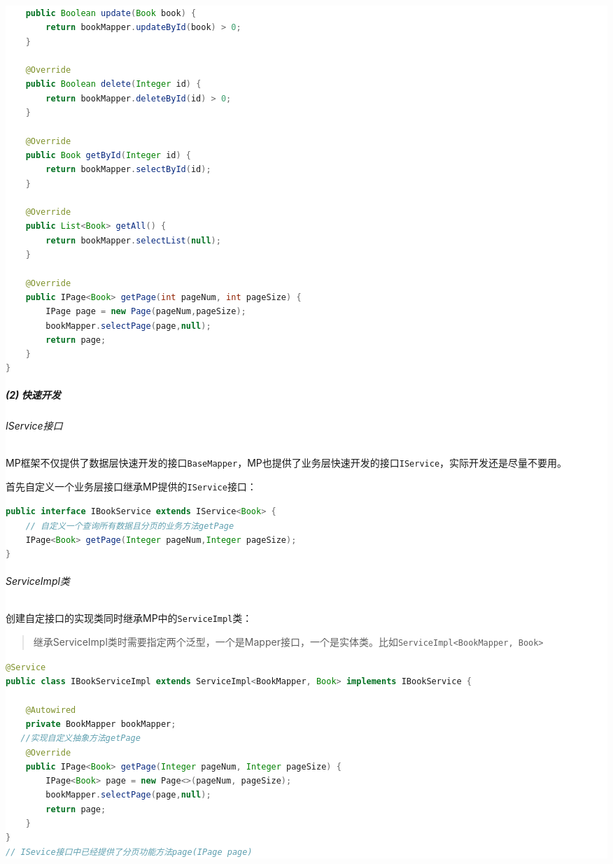 ```java
    public Boolean update(Book book) {
        return bookMapper.updateById(book) > 0;
    }

    @Override
    public Boolean delete(Integer id) {
        return bookMapper.deleteById(id) > 0;
    }

    @Override
    public Book getById(Integer id) {
        return bookMapper.selectById(id);
    }

    @Override
    public List<Book> getAll() {
        return bookMapper.selectList(null);
    }

    @Override
    public IPage<Book> getPage(int pageNum, int pageSize) {
        IPage page = new Page(pageNum,pageSize);
        bookMapper.selectPage(page,null);
        return page;
    }
}
```

##### (2) 快速开发

###### IService接口

MP框架不仅提供了数据层快速开发的接口`BaseMapper`，MP也提供了业务层快速开发的接口`IService`，实际开发还是尽量不要用。

首先自定义一个业务层接口继承MP提供的`IService`接口：

```java
public interface IBookService extends IService<Book> {
    // 自定义一个查询所有数据且分页的业务方法getPage
    IPage<Book> getPage(Integer pageNum,Integer pageSize);
}
```

###### ServiceImpl类

创建自定接口的实现类同时继承MP中的`ServiceImpl`类：

> 继承ServiceImpl类时需要指定两个泛型，一个是Mapper接口，一个是实体类。比如`ServiceImpl<BookMapper, Book>`

```java
@Service
public class IBookServiceImpl extends ServiceImpl<BookMapper, Book> implements IBookService {
	
    @Autowired
    private BookMapper bookMapper;
   //实现自定义抽象方法getPage
    @Override
    public IPage<Book> getPage(Integer pageNum, Integer pageSize) {
        IPage<Book> page = new Page<>(pageNum, pageSize);
        bookMapper.selectPage(page,null);
        return page;
    }
}
// ISevice接口中已经提供了分页功能方法page(IPage page)
```
